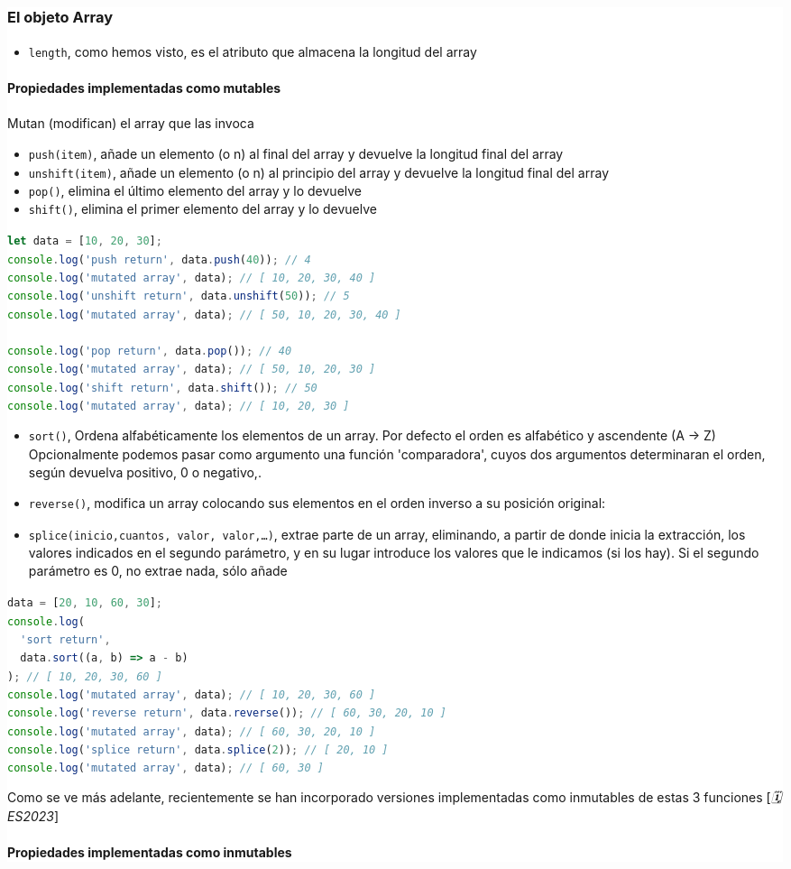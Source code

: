 ### El objeto Array

- `length`, como hemos visto, es el atributo que almacena la longitud del array

#### Propiedades implementadas como mutables

Mutan (modifican) el array que las invoca

- `push(item)`, añade un elemento (o n) al final del array y devuelve la longitud final del array
- `unshift(item)`, añade un elemento (o n) al principio del array y devuelve la longitud final del array
- `pop()`, elimina el último elemento del array y lo devuelve
- `shift()`, elimina el primer elemento del array y lo devuelve

```js
let data = [10, 20, 30];
console.log('push return', data.push(40)); // 4
console.log('mutated array', data); // [ 10, 20, 30, 40 ]
console.log('unshift return', data.unshift(50)); // 5
console.log('mutated array', data); // [ 50, 10, 20, 30, 40 ]

console.log('pop return', data.pop()); // 40
console.log('mutated array', data); // [ 50, 10, 20, 30 ]
console.log('shift return', data.shift()); // 50
console.log('mutated array', data); // [ 10, 20, 30 ]
```

- `sort()`, Ordena alfabéticamente los elementos de un array.
  Por defecto el orden es alfabético y ascendente (A -> Z)
  Opcionalmente podemos pasar como argumento una función 'comparadora', cuyos dos argumentos determinaran el orden, según devuelva positivo, 0 o negativo,.
- `reverse()`, modifica un array colocando sus elementos en el orden inverso a su posición original:

- `splice(inicio,cuantos, valor, valor,…)`, extrae parte de un array, eliminando, a partir de donde inicia la extracción, los valores indicados en el segundo parámetro, y en su lugar introduce los valores que le indicamos (si los hay). Si el segundo parámetro es 0, no extrae nada, sólo añade

```js
data = [20, 10, 60, 30];
console.log(
  'sort return',
  data.sort((a, b) => a - b)
); // [ 10, 20, 30, 60 ]
console.log('mutated array', data); // [ 10, 20, 30, 60 ]
console.log('reverse return', data.reverse()); // [ 60, 30, 20, 10 ]
console.log('mutated array', data); // [ 60, 30, 20, 10 ]
console.log('splice return', data.splice(2)); // [ 20, 10 ]
console.log('mutated array', data); // [ 60, 30 ]
```

Como se ve más adelante, recientemente se han incorporado versiones implementadas como inmutables de estas 3 funciones [_🗓️ES2023_]

#### Propiedades implementadas como inmutables

